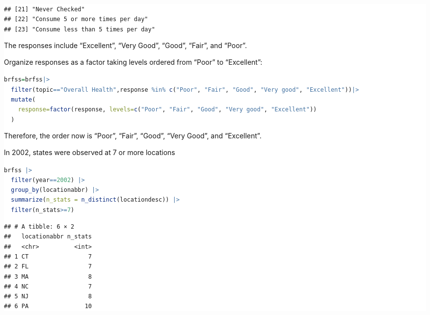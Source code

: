     ## [21] "Never Checked"                             
    ## [22] "Consume 5 or more times per day"           
    ## [23] "Consume less than 5 times per day"

The responses include “Excellent”, “Very Good”, “Good”, “Fair”, and
“Poor”.

Organize responses as a factor taking levels ordered from “Poor” to
“Excellent”:

``` r
brfss=brfss|>
  filter(topic=="Overall Health",response %in% c("Poor", "Fair", "Good", "Very good", "Excellent"))|>
  mutate(
    response=factor(response, levels=c("Poor", "Fair", "Good", "Very good", "Excellent"))
  )
```

Therefore, the order now is “Poor”, “Fair”, “Good”, “Very Good”, and
“Excellent”.

In 2002, states were observed at 7 or more locations

``` r
brfss |>
  filter(year==2002) |>
  group_by(locationabbr) |>
  summarize(n_stats = n_distinct(locationdesc)) |>
  filter(n_stats>=7)
```

    ## # A tibble: 6 × 2
    ##   locationabbr n_stats
    ##   <chr>          <int>
    ## 1 CT                 7
    ## 2 FL                 7
    ## 3 MA                 8
    ## 4 NC                 7
    ## 5 NJ                 8
    ## 6 PA                10

